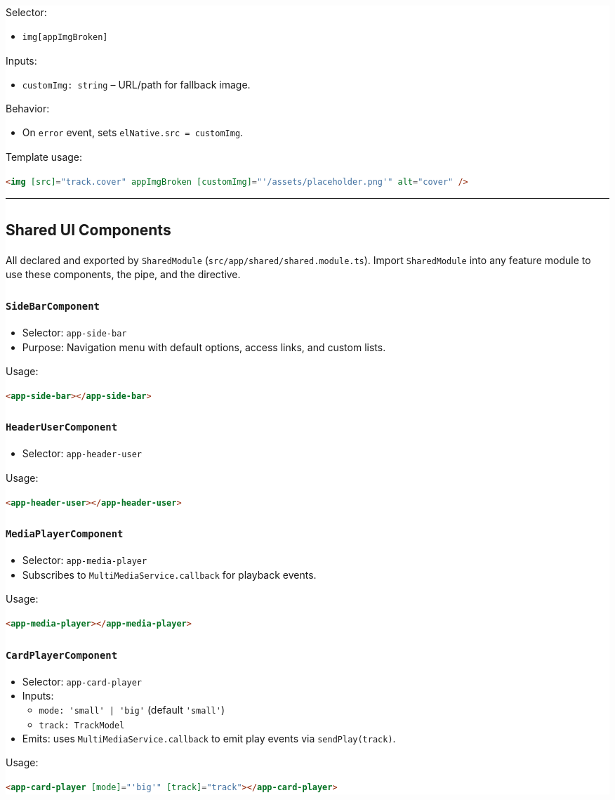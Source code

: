 Selector:
- `img[appImgBroken]`

Inputs:
- `customImg: string` – URL/path for fallback image.

Behavior:
- On `error` event, sets `elNative.src = customImg`.

Template usage:
```html
<img [src]="track.cover" appImgBroken [customImg]="'/assets/placeholder.png'" alt="cover" />
```

---

## Shared UI Components
All declared and exported by `SharedModule` (`src/app/shared/shared.module.ts`). Import `SharedModule` into any feature module to use these components, the pipe, and the directive.

### `SideBarComponent`
- Selector: `app-side-bar`
- Purpose: Navigation menu with default options, access links, and custom lists.

Usage:
```html
<app-side-bar></app-side-bar>
```

### `HeaderUserComponent`
- Selector: `app-header-user`

Usage:
```html
<app-header-user></app-header-user>
```

### `MediaPlayerComponent`
- Selector: `app-media-player`
- Subscribes to `MultiMediaService.callback` for playback events.

Usage:
```html
<app-media-player></app-media-player>
```

### `CardPlayerComponent`
- Selector: `app-card-player`
- Inputs:
  - `mode: 'small' | 'big'` (default `'small'`)
  - `track: TrackModel`
- Emits: uses `MultiMediaService.callback` to emit play events via `sendPlay(track)`.

Usage:
```html
<app-card-player [mode]="'big'" [track]="track"></app-card-player>
```
